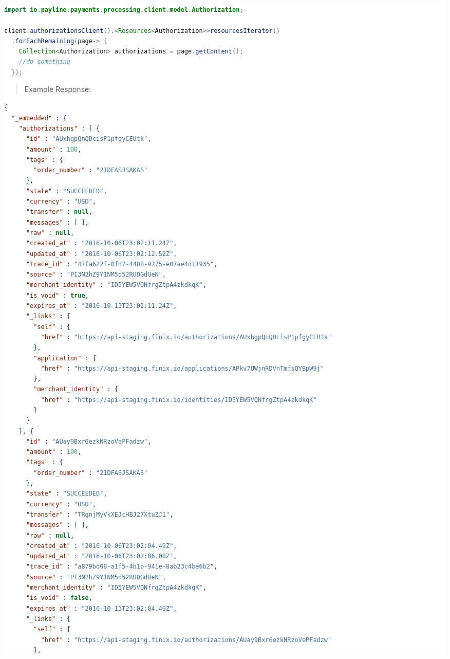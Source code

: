 ```java
import io.payline.payments.processing.client.model.Authorization;

client.authorizationsClient().<Resources<Authorization>>resourcesIterator()
  .forEachRemaining(page-> {
    Collection<Authorization> authorizations = page.getContent();
    //do something
  });
```
> Example Response:

```json
{
  "_embedded" : {
    "authorizations" : [ {
      "id" : "AUxhgpQnQDcisP1pfgyCEUtk",
      "amount" : 100,
      "tags" : {
        "order_number" : "21DFASJSAKAS"
      },
      "state" : "SUCCEEDED",
      "currency" : "USD",
      "transfer" : null,
      "messages" : [ ],
      "raw" : null,
      "created_at" : "2016-10-06T23:02:11.24Z",
      "updated_at" : "2016-10-06T23:02:12.52Z",
      "trace_id" : "47fa622f-0fd7-4488-9275-e07ae4d11935",
      "source" : "PI3N2hZ9Y1NM5d52RUDGdUeN",
      "merchant_identity" : "ID5YEW5VQNfrgZtpA4zkdkqK",
      "is_void" : true,
      "expires_at" : "2016-10-13T23:02:11.24Z",
      "_links" : {
        "self" : {
          "href" : "https://api-staging.finix.io/authorizations/AUxhgpQnQDcisP1pfgyCEUtk"
        },
        "application" : {
          "href" : "https://api-staging.finix.io/applications/APkv7UWjnRDVnTmfsQYBpW9j"
        },
        "merchant_identity" : {
          "href" : "https://api-staging.finix.io/identities/ID5YEW5VQNfrgZtpA4zkdkqK"
        }
      }
    }, {
      "id" : "AUay9Bxr6ezkNRzoVePFadzw",
      "amount" : 100,
      "tags" : {
        "order_number" : "21DFASJSAKAS"
      },
      "state" : "SUCCEEDED",
      "currency" : "USD",
      "transfer" : "TRgnjMyVkXEJcHBJ27XtuZJ1",
      "messages" : [ ],
      "raw" : null,
      "created_at" : "2016-10-06T23:02:04.49Z",
      "updated_at" : "2016-10-06T23:02:06.08Z",
      "trace_id" : "a879bd08-a1f5-4b1b-941e-8ab23c4be6b2",
      "source" : "PI3N2hZ9Y1NM5d52RUDGdUeN",
      "merchant_identity" : "ID5YEW5VQNfrgZtpA4zkdkqK",
      "is_void" : false,
      "expires_at" : "2016-10-13T23:02:04.49Z",
      "_links" : {
        "self" : {
          "href" : "https://api-staging.finix.io/authorizations/AUay9Bxr6ezkNRzoVePFadzw"
        },
```